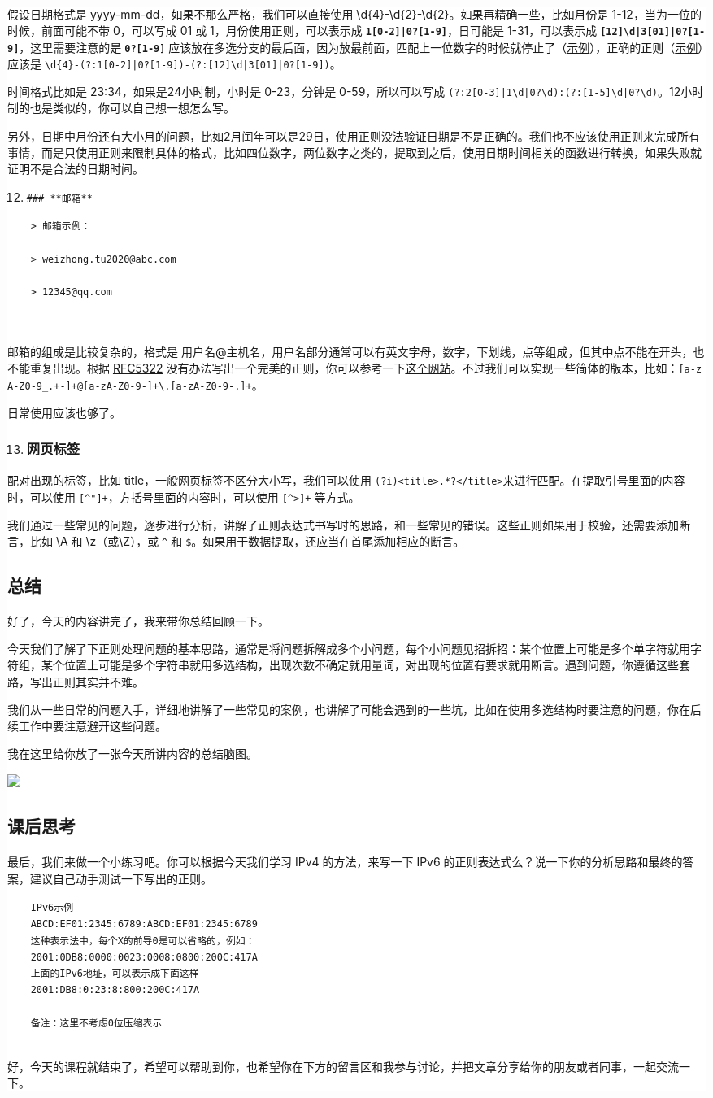 假设日期格式是 yyyy-mm-dd，如果不那么严格，我们可以直接使用 \\d\{4\}-\\d\{2\}-\\d\{2\}。如果再精确一些，比如月份是 1-12，当为一位的时候，前面可能不带 0，可以写成 01 或 1，月份使用正则，可以表示成 **`1[0-2]|0?[1-9]`**，日可能是 1-31，可以表示成 **`[12]\d|3[01]|0?[1-9]`**，这里需要注意的是 **`0?[1-9]`** 应该放在多选分支的最后面，因为放最前面，匹配上一位数字的时候就停止了（[示例](https://regex101.com/r/WZ0Pps/1)），正确的正则（[示例](https://regex101.com/r/WZ0Pps/2)）应该是 `\d{4}-(?:1[0-2]|0?[1-9])-(?:[12]\d|3[01]|0?[1-9])`。

时间格式比如是 23:34，如果是24小时制，小时是 0-23，分钟是 0-59，所以可以写成 `(?:2[0-3]|1\d|0?\d):(?:[1-5]\d|0?\d)`。12小时制的也是类似的，你可以自己想一想怎么写。

另外，日期中月份还有大小月的问题，比如2月闰年可以是29日，使用正则没法验证日期是不是正确的。我们也不应该使用正则来完成所有事情，而是只使用正则来限制具体的格式，比如四位数字，两位数字之类的，提取到之后，使用日期时间相关的函数进行转换，如果失败就证明不是合法的日期时间。

 12.     ### **邮箱**

```
    > 邮箱示例：
    
    > weizhong.tu2020@abc.com
    
    > 12345@qq.com
    
    

```

邮箱的组成是比较复杂的，格式是 用户名\@主机名，用户名部分通常可以有英文字母，数字，下划线，点等组成，但其中点不能在开头，也不能重复出现。根据 [RFC5322](https://www.ietf.org/rfc/rfc5322.txt) 没有办法写出一个完美的正则，你可以参考一下[这个网站](http://emailregex.com/)。不过我们可以实现一些简体的版本，比如：`[a-zA-Z0-9_.+-]+@[a-zA-Z0-9-]+\.[a-zA-Z0-9-.]+`。

日常使用应该也够了。

13.  ### **网页标签**

配对出现的标签，比如 title，一般网页标签不区分大小写，我们可以使用 `(?i)<title>.*?</title>`来进行匹配。在提取引号里面的内容时，可以使用 `[^"]+`，方括号里面的内容时，可以使用 `[^>]+` 等方式。

我们通过一些常见的问题，逐步进行分析，讲解了正则表达式书写时的思路，和一些常见的错误。这些正则如果用于校验，还需要添加断言，比如 \\A 和 \\z（或\\Z），或 `^` 和 `$`。如果用于数据提取，还应当在首尾添加相应的断言。

## 总结

好了，今天的内容讲完了，我来带你总结回顾一下。

今天我们了解了下正则处理问题的基本思路，通常是将问题拆解成多个小问题，每个小问题见招拆招：某个位置上可能是多个单字符就⽤字符组，某个位置上可能是多个字符串就⽤多选结构，出现次数不确定就⽤量词，对出现的位置有要求就用断言。遇到问题，你遵循这些套路，写出正则其实并不难。

我们从一些日常的问题入手，详细地讲解了一些常见的案例，也讲解了可能会遇到的一些坑，比如在使用多选结构时要注意的问题，你在后续工作中要注意避开这些问题。

我在这里给你放了一张今天所讲内容的总结脑图。

![](/images/正则表达式入门/03.应用篇/resourceimagea42da4977a437da588720ae2762604464e2d.png)

## 课后思考

最后，我们来做一个小练习吧。你可以根据今天我们学习 IPv4 的方法，来写一下 IPv6 的正则表达式么？说一下你的分析思路和最终的答案，建议自己动手测试一下写出的正则。

```
    IPv6示例
    ABCD:EF01:2345:6789:ABCD:EF01:2345:6789
    这种表示法中，每个X的前导0是可以省略的，例如：
    2001:0DB8:0000:0023:0008:0800:200C:417A
    上面的IPv6地址，可以表示成下面这样
    2001:DB8:0:23:8:800:200C:417A
    
    备注：这里不考虑0位压缩表示
    

```

好，今天的课程就结束了，希望可以帮助到你，也希望你在下方的留言区和我参与讨论，并把文章分享给你的朋友或者同事，一起交流一下。